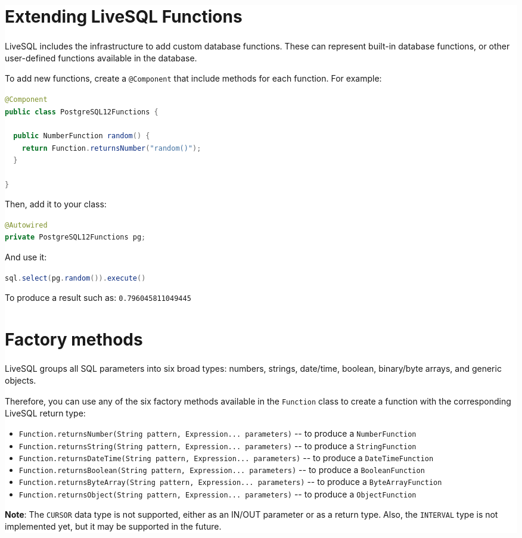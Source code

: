 # Extending LiveSQL Functions

LiveSQL includes the infrastructure to add custom database functions. These can represent built-in 
database functions, or other user-defined functions available in the database.

To add new functions, create a `@Component` that include methods for each function. For example:

```java
@Component
public class PostgreSQL12Functions {

  public NumberFunction random() {
    return Function.returnsNumber("random()");
  }
  
}
```

Then, add it to your class:

```java
@Autowired
private PostgreSQL12Functions pg;
```

And use it:

```java
sql.select(pg.random()).execute()
```

To produce a result such as: `0.796045811049445`    

# Factory methods

LiveSQL groups all SQL parameters into six broad types: numbers, strings, date/time, boolean, binary/byte arrays, and generic objects.

Therefore, you can use any of the six factory methods available in the `Function` class to create a function with the corresponding LiveSQL return type:

- `Function.returnsNumber(String pattern, Expression... parameters)` -- to produce a `NumberFunction`
- `Function.returnsString(String pattern, Expression... parameters)` -- to produce a `StringFunction`
- `Function.returnsDateTime(String pattern, Expression... parameters)` -- to produce a `DateTimeFunction`
- `Function.returnsBoolean(String pattern, Expression... parameters)` -- to produce a `BooleanFunction`
- `Function.returnsByteArray(String pattern, Expression... parameters)` -- to produce a `ByteArrayFunction`
- `Function.returnsObject(String pattern, Expression... parameters)` -- to produce a `ObjectFunction`

**Note**: The `CURSOR` data type is not supported, either as an IN/OUT parameter or as a return type. Also, the `INTERVAL` type is not implemented yet, but it may be supported in the future.
